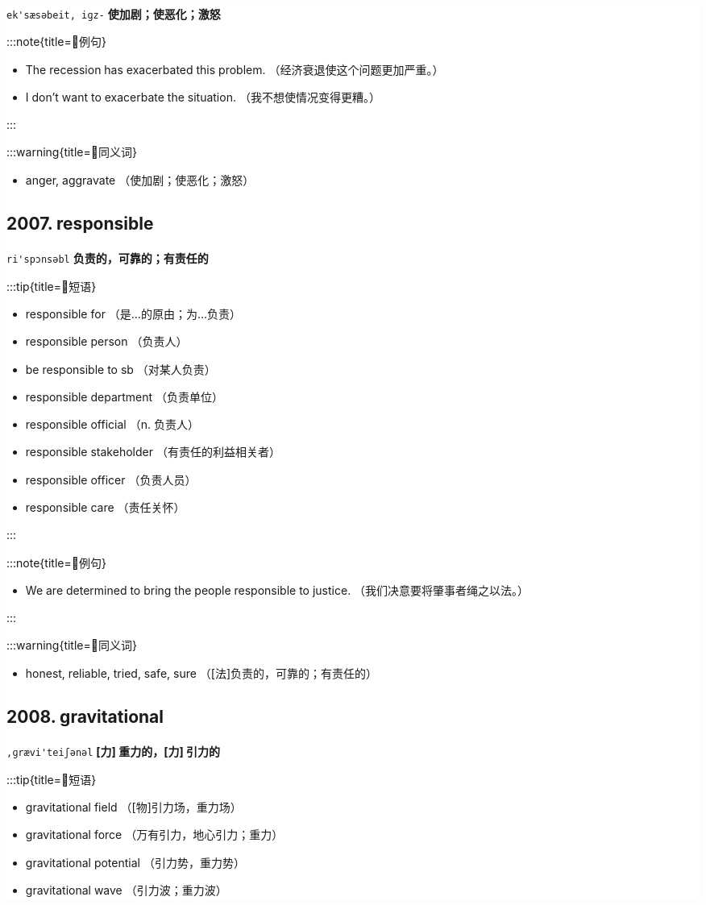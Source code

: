 `ek'sæsəbeit, iɡz-`  **使加剧；使恶化；激怒**

:::note{title=🎤例句}

- The recession has exacerbated this problem. （经济衰退使这个问题更加严重。）

- I don’t want to exacerbate the situation. （我不想使情况变得更糟。）

:::

:::warning{title=🤔同义词}

- anger, aggravate （使加剧；使恶化；激怒）


## 2007. responsible

`ri'spɔnsəbl`  **负责的，可靠的；有责任的**

:::tip{title=🤩短语}

- responsible for （是…的原由；为…负责）

- responsible person （负责人）

- be responsible to sb （对某人负责）

- responsible department （负责单位）

- responsible official （n. 负责人）

- responsible stakeholder （有责任的利益相关者）

- responsible officer （负责人员）

- responsible care （责任关怀）

:::

:::note{title=🎤例句}

- We are determined to bring the people responsible to justice. （我们决意要将肇事者绳之以法。）

:::

:::warning{title=🤔同义词}

- honest, reliable, tried, safe, sure （[法]负责的，可靠的；有责任的）


## 2008. gravitational

`,ɡrævi'teiʃənəl`  **[力] 重力的，[力] 引力的**

:::tip{title=🤩短语}

- gravitational field （[物]引力场，重力场）

- gravitational force （万有引力，地心引力；重力）

- gravitational potential （引力势，重力势）

- gravitational wave （引力波；重力波）
